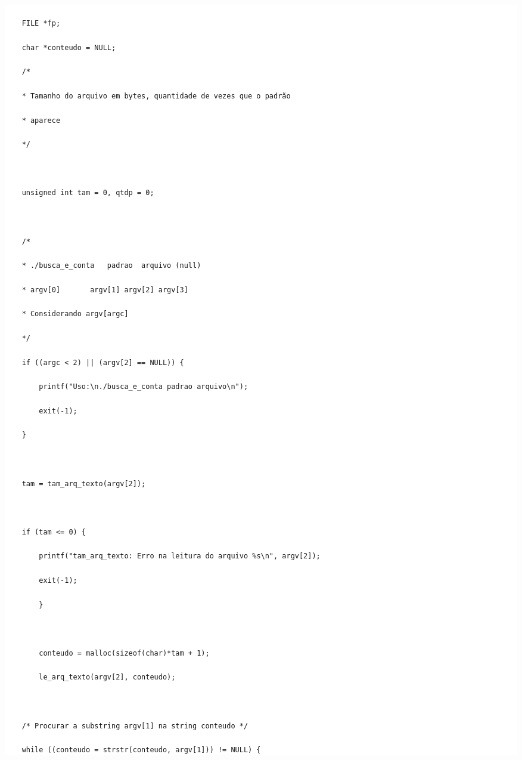 ```

	FILE *fp;

	char *conteudo = NULL;

	/*

	* Tamanho do arquivo em bytes, quantidade de vezes que o padrão

	* aparece

	*/



	unsigned int tam = 0, qtdp = 0;



	/*

	* ./busca_e_conta	padrao	arquivo	(null)

	* argv[0]		argv[1]	argv[2]	argv[3]

	* Considerando argv[argc]

	*/

	if ((argc < 2) || (argv[2] == NULL)) {

		printf("Uso:\n./busca_e_conta padrao arquivo\n");

		exit(-1);

	}



	tam = tam_arq_texto(argv[2]);



	if (tam <= 0) {

		printf("tam_arq_texto: Erro na leitura do arquivo %s\n", argv[2]);

		exit(-1);

        }



        conteudo = malloc(sizeof(char)*tam + 1);

        le_arq_texto(argv[2], conteudo);



	/* Procurar a substring argv[1] na string conteudo */

	while ((conteudo = strstr(conteudo, argv[1])) != NULL) {

```